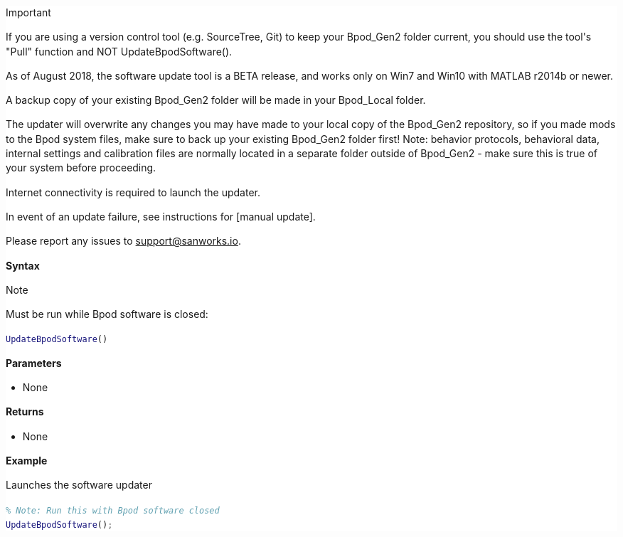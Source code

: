 > [!IMPORTANT]
> If you are using a version control tool (e.g. SourceTree, Git) to keep your Bpod_Gen2 folder current, you should use the tool's "Pull" function and NOT UpdateBpodSoftware().

As of August 2018, the software update tool is a BETA release, and works only on Win7 and Win10 with MATLAB r2014b or newer. 

A backup copy of your existing Bpod_Gen2 folder will be made in your Bpod_Local folder.

The updater will overwrite any changes you may have made to your local copy of the Bpod_Gen2 repository, so if you made mods to the Bpod system files, make sure to back up your existing Bpod_Gen2 folder first! Note: behavior protocols, behavioral data, internal settings and calibration files are normally located in a separate folder outside of Bpod_Gen2 - make sure this is true of your system before proceeding.

Internet connectivity is required to launch the updater.

In event of an update failure, see instructions for [manual update]. 

Please report any issues to support@sanworks.io.

**Syntax**

> [!NOTE]
> Must be run while Bpod software is closed:
```matlab
UpdateBpodSoftware() 
```

**Parameters**

- None

**Returns**

- None

**Example**

Launches the software updater
```matlab
% Note: Run this with Bpod software closed
UpdateBpodSoftware();
```